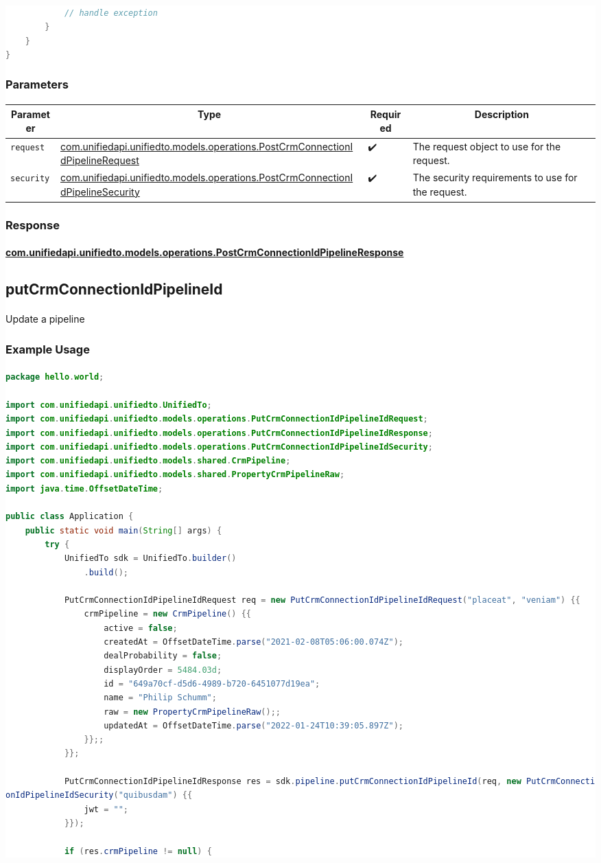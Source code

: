 ```java
            // handle exception
        }
    }
}
```

### Parameters

| Parameter                                                                                                                                        | Type                                                                                                                                             | Required                                                                                                                                         | Description                                                                                                                                      |
| ------------------------------------------------------------------------------------------------------------------------------------------------ | ------------------------------------------------------------------------------------------------------------------------------------------------ | ------------------------------------------------------------------------------------------------------------------------------------------------ | ------------------------------------------------------------------------------------------------------------------------------------------------ |
| `request`                                                                                                                                        | [com.unifiedapi.unifiedto.models.operations.PostCrmConnectionIdPipelineRequest](../../models/operations/PostCrmConnectionIdPipelineRequest.md)   | :heavy_check_mark:                                                                                                                               | The request object to use for the request.                                                                                                       |
| `security`                                                                                                                                       | [com.unifiedapi.unifiedto.models.operations.PostCrmConnectionIdPipelineSecurity](../../models/operations/PostCrmConnectionIdPipelineSecurity.md) | :heavy_check_mark:                                                                                                                               | The security requirements to use for the request.                                                                                                |


### Response

**[com.unifiedapi.unifiedto.models.operations.PostCrmConnectionIdPipelineResponse](../../models/operations/PostCrmConnectionIdPipelineResponse.md)**


## putCrmConnectionIdPipelineId

Update a pipeline

### Example Usage

```java
package hello.world;

import com.unifiedapi.unifiedto.UnifiedTo;
import com.unifiedapi.unifiedto.models.operations.PutCrmConnectionIdPipelineIdRequest;
import com.unifiedapi.unifiedto.models.operations.PutCrmConnectionIdPipelineIdResponse;
import com.unifiedapi.unifiedto.models.operations.PutCrmConnectionIdPipelineIdSecurity;
import com.unifiedapi.unifiedto.models.shared.CrmPipeline;
import com.unifiedapi.unifiedto.models.shared.PropertyCrmPipelineRaw;
import java.time.OffsetDateTime;

public class Application {
    public static void main(String[] args) {
        try {
            UnifiedTo sdk = UnifiedTo.builder()
                .build();

            PutCrmConnectionIdPipelineIdRequest req = new PutCrmConnectionIdPipelineIdRequest("placeat", "veniam") {{
                crmPipeline = new CrmPipeline() {{
                    active = false;
                    createdAt = OffsetDateTime.parse("2021-02-08T05:06:00.074Z");
                    dealProbability = false;
                    displayOrder = 5484.03d;
                    id = "649a70cf-d5d6-4989-b720-6451077d19ea";
                    name = "Philip Schumm";
                    raw = new PropertyCrmPipelineRaw();;
                    updatedAt = OffsetDateTime.parse("2022-01-24T10:39:05.897Z");
                }};;
            }};            

            PutCrmConnectionIdPipelineIdResponse res = sdk.pipeline.putCrmConnectionIdPipelineId(req, new PutCrmConnectionIdPipelineIdSecurity("quibusdam") {{
                jwt = "";
            }});

            if (res.crmPipeline != null) {
```